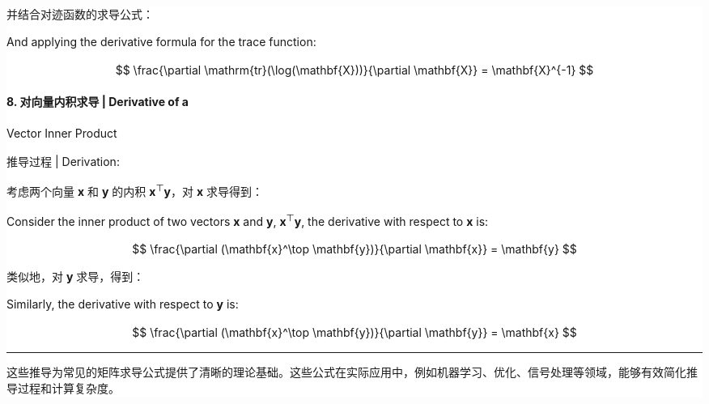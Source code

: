 并结合对迹函数的求导公式：

And applying the derivative formula for the trace function:

$$
\frac{\partial \mathrm{tr}(\log(\mathbf{X}))}{\partial \mathbf{X}} = \mathbf{X}^{-1}
$$

#### 8. 对向量内积求导 | Derivative of a

Vector Inner Product

推导过程 | Derivation:

考虑两个向量 $\mathbf{x}$ 和 $\mathbf{y}$ 的内积 $\mathbf{x}^\top \mathbf{y}$，对 $\mathbf{x}$ 求导得到：

Consider the inner product of two vectors $\mathbf{x}$ and $\mathbf{y}$, $\mathbf{x}^\top \mathbf{y}$, the derivative with respect to $\mathbf{x}$ is:

$$
\frac{\partial (\mathbf{x}^\top \mathbf{y})}{\partial \mathbf{x}} = \mathbf{y}
$$

类似地，对 $\mathbf{y}$ 求导，得到：

Similarly, the derivative with respect to $\mathbf{y}$ is:

$$
\frac{\partial (\mathbf{x}^\top \mathbf{y})}{\partial \mathbf{y}} = \mathbf{x}
$$

---

这些推导为常见的矩阵求导公式提供了清晰的理论基础。这些公式在实际应用中，例如机器学习、优化、信号处理等领域，能够有效简化推导过程和计算复杂度。
